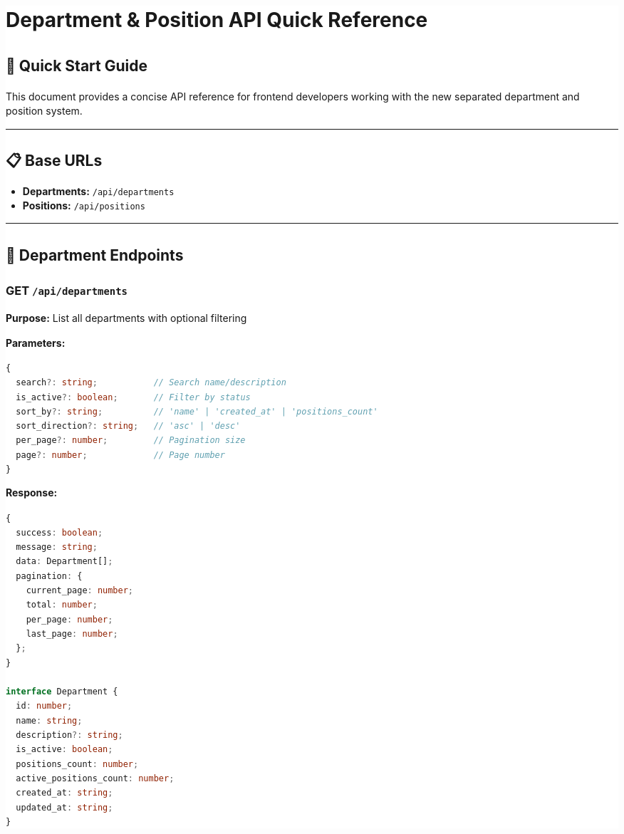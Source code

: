 # Department & Position API Quick Reference

## 🚀 **Quick Start Guide**

This document provides a concise API reference for frontend developers working with the new separated department and position system.

---

## 📋 **Base URLs**
- **Departments:** `/api/departments`
- **Positions:** `/api/positions`

---

## 🏢 **Department Endpoints**

### GET `/api/departments`
**Purpose:** List all departments with optional filtering

**Parameters:**
```typescript
{
  search?: string;           // Search name/description
  is_active?: boolean;       // Filter by status
  sort_by?: string;          // 'name' | 'created_at' | 'positions_count'
  sort_direction?: string;   // 'asc' | 'desc'
  per_page?: number;         // Pagination size
  page?: number;             // Page number
}
```

**Response:**
```typescript
{
  success: boolean;
  message: string;
  data: Department[];
  pagination: {
    current_page: number;
    total: number;
    per_page: number;
    last_page: number;
  };
}

interface Department {
  id: number;
  name: string;
  description?: string;
  is_active: boolean;
  positions_count: number;
  active_positions_count: number;
  created_at: string;
  updated_at: string;
}
```
